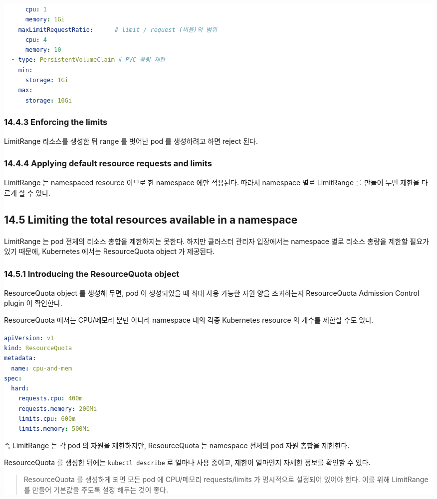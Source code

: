 ```yaml
      cpu: 1
      memory: 1Gi
    maxLimitRequestRatio:      # limit / request (비율)의 범위
      cpu: 4
      memory: 10
  - type: PersistentVolumeClaim # PVC 용량 제한
    min:
      storage: 1Gi
    max:
      storage: 10Gi
```

### 14.4.3 Enforcing the limits

LimitRange 리소스를 생성한 뒤 range 를 벗어난 pod 를 생성하려고 하면 reject 된다.

### 14.4.4 Applying default resource requests and limits

LimitRange 는 namespaced resource 이므로 한 namespace 에만 적용된다. 따라서 namespace 별로 LimitRange 를 만들어 두면 제한을 다르게 할 수 있다.

## 14.5 Limiting the total resources available in a namespace

LimitRange 는 pod 전체의 리소스 총합을 제한하지는 못한다. 하지만 클러스터 관리자 입장에서는 namespace 별로 리소스 총량을 제한할 필요가 있기 때문에, Kubernetes 에서는 ResourceQuota object 가 제공된다.

### 14.5.1 Introducing the ResourceQuota object

ResourceQuota object 를 생성해 두면, pod 이 생성되었을 때 최대 사용 가능한 자원 양을 초과하는지 ResourceQuota Admission Control plugin 이 확인한다.

ResourceQuota 에서는 CPU/메모리 뿐만 아니라 namespace 내의 각종 Kubernetes resource 의 개수를 제한할 수도 있다.

```yaml
apiVersion: v1
kind: ResourceQuota
metadata:
  name: cpu-and-mem
spec:
  hard:
    requests.cpu: 400m
    requests.memory: 200Mi
    limits.cpu: 600m
    limits.memory: 500Mi
```

즉 LimitRange 는 각 pod 의 자원을 제한하지만, ResourceQuota 는 namespace 전체의 pod 자원 총합을 제한한다.

ResourceQuota 를 생성한 뒤에는 `kubectl describe` 로 얼마나 사용 중이고, 제한이 얼마인지 자세한 정보를 확인할 수 있다.

> ResourceQuota 를 생성하게 되면 모든 pod 에 CPU/메모리 requests/limits 가 명시적으로 설정되어 있어야 한다. 이를 위해 LimitRange 를 만들어 기본값을 주도록 설정 해두는 것이 좋다.
